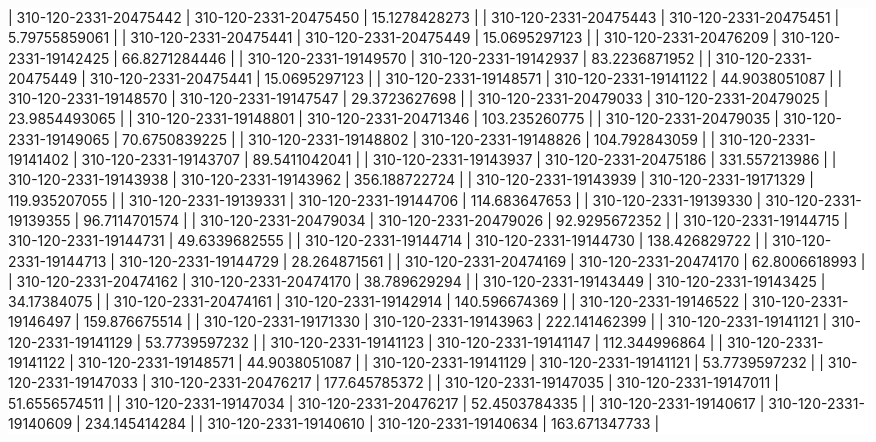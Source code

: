 | 310-120-2331-20475442 | 310-120-2331-20475450 | 15.1278428273 |
| 310-120-2331-20475443 | 310-120-2331-20475451 | 5.79755859061 |
| 310-120-2331-20475441 | 310-120-2331-20475449 | 15.0695297123 |
| 310-120-2331-20476209 | 310-120-2331-19142425 | 66.8271284446 |
| 310-120-2331-19149570 | 310-120-2331-19142937 | 83.2236871952 |
| 310-120-2331-20475449 | 310-120-2331-20475441 | 15.0695297123 |
| 310-120-2331-19148571 | 310-120-2331-19141122 | 44.9038051087 |
| 310-120-2331-19148570 | 310-120-2331-19147547 | 29.3723627698 |
| 310-120-2331-20479033 | 310-120-2331-20479025 | 23.9854493065 |
| 310-120-2331-19148801 | 310-120-2331-20471346 | 103.235260775 |
| 310-120-2331-20479035 | 310-120-2331-19149065 | 70.6750839225 |
| 310-120-2331-19148802 | 310-120-2331-19148826 | 104.792843059 |
| 310-120-2331-19141402 | 310-120-2331-19143707 | 89.5411042041 |
| 310-120-2331-19143937 | 310-120-2331-20475186 | 331.557213986 |
| 310-120-2331-19143938 | 310-120-2331-19143962 | 356.188722724 |
| 310-120-2331-19143939 | 310-120-2331-19171329 | 119.935207055 |
| 310-120-2331-19139331 | 310-120-2331-19144706 | 114.683647653 |
| 310-120-2331-19139330 | 310-120-2331-19139355 | 96.7114701574 |
| 310-120-2331-20479034 | 310-120-2331-20479026 | 92.9295672352 |
| 310-120-2331-19144715 | 310-120-2331-19144731 | 49.6339682555 |
| 310-120-2331-19144714 | 310-120-2331-19144730 | 138.426829722 |
| 310-120-2331-19144713 | 310-120-2331-19144729 | 28.264871561 |
| 310-120-2331-20474169 | 310-120-2331-20474170 | 62.8006618993 |
| 310-120-2331-20474162 | 310-120-2331-20474170 | 38.789629294 |
| 310-120-2331-19143449 | 310-120-2331-19143425 | 34.17384075 |
| 310-120-2331-20474161 | 310-120-2331-19142914 | 140.596674369 |
| 310-120-2331-19146522 | 310-120-2331-19146497 | 159.876675514 |
| 310-120-2331-19171330 | 310-120-2331-19143963 | 222.141462399 |
| 310-120-2331-19141121 | 310-120-2331-19141129 | 53.7739597232 |
| 310-120-2331-19141123 | 310-120-2331-19141147 | 112.344996864 |
| 310-120-2331-19141122 | 310-120-2331-19148571 | 44.9038051087 |
| 310-120-2331-19141129 | 310-120-2331-19141121 | 53.7739597232 |
| 310-120-2331-19147033 | 310-120-2331-20476217 | 177.645785372 |
| 310-120-2331-19147035 | 310-120-2331-19147011 | 51.6556574511 |
| 310-120-2331-19147034 | 310-120-2331-20476217 | 52.4503784335 |
| 310-120-2331-19140617 | 310-120-2331-19140609 | 234.145414284 |
| 310-120-2331-19140610 | 310-120-2331-19140634 | 163.671347733 |